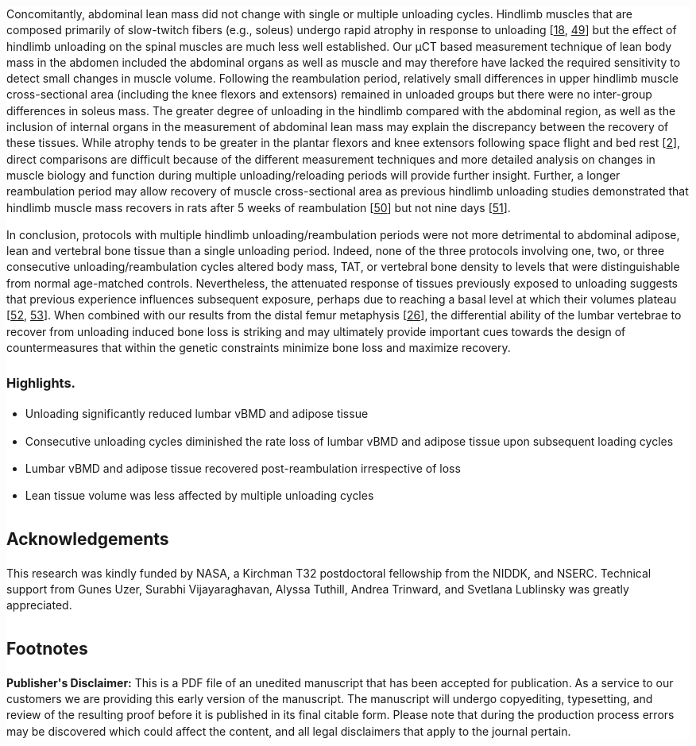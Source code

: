 Concomitantly, abdominal lean mass did not change with single or multiple unloading cycles. Hindlimb muscles that are composed primarily of slow-twitch fibers (e.g., soleus) undergo rapid atrophy in response to unloading \[[18](#R18), [49](#R49)\] but the effect of hindlimb unloading on the spinal muscles are much less well established. Our µCT based measurement technique of lean body mass in the abdomen included the abdominal organs as well as muscle and may therefore have lacked the required sensitivity to detect small changes in muscle volume. Following the reambulation period, relatively small differences in upper hindlimb muscle cross-sectional area (including the knee flexors and extensors) remained in unloaded groups but there were no inter-group differences in soleus mass. The greater degree of unloading in the hindlimb compared with the abdominal region, as well as the inclusion of internal organs in the measurement of abdominal lean mass may explain the discrepancy between the recovery of these tissues. While atrophy tends to be greater in the plantar flexors and knee extensors following space flight and bed rest \[[2](#R2)\], direct comparisons are difficult because of the different measurement techniques and more detailed analysis on changes in muscle biology and function during multiple unloading/reloading periods will provide further insight. Further, a longer reambulation period may allow recovery of muscle cross-sectional area as previous hindlimb unloading studies demonstrated that hindlimb muscle mass recovers in rats after 5 weeks of reambulation \[[50](#R50)\] but not nine days \[[51](#R51)\].

In conclusion, protocols with multiple hindlimb unloading/reambulation periods were not more detrimental to abdominal adipose, lean and vertebral bone tissue than a single unloading period. Indeed, none of the three protocols involving one, two, or three consecutive unloading/reambulation cycles altered body mass, TAT, or vertebral bone density to levels that were distinguishable from normal age-matched controls. Nevertheless, the attenuated response of tissues previously exposed to unloading suggests that previous experience influences subsequent exposure, perhaps due to reaching a basal level at which their volumes plateau \[[52](#R52), [53](#R53)\]. When combined with our results from the distal femur metaphysis \[[26](#R26)\], the differential ability of the lumbar vertebrae to recover from unloading induced bone loss is striking and may ultimately provide important cues towards the design of countermeasures that within the genetic constraints minimize bone loss and maximize recovery.

### Highlights.

*   Unloading significantly reduced lumbar vBMD and adipose tissue

*   Consecutive unloading cycles diminished the rate loss of lumbar vBMD and adipose tissue upon subsequent loading cycles

*   Lumbar vBMD and adipose tissue recovered post-reambulation irrespective of loss

*   Lean tissue volume was less affected by multiple unloading cycles


## Acknowledgements

This research was kindly funded by NASA, a Kirchman T32 postdoctoral fellowship from the NIDDK, and NSERC. Technical support from Gunes Uzer, Surabhi Vijayaraghavan, Alyssa Tuthill, Andrea Trinward, and Svetlana Lublinsky was greatly appreciated.

## Footnotes

**Publisher's Disclaimer:** This is a PDF file of an unedited manuscript that has been accepted for publication. As a service to our customers we are providing this early version of the manuscript. The manuscript will undergo copyediting, typesetting, and review of the resulting proof before it is published in its final citable form. Please note that during the production process errors may be discovered which could affect the content, and all legal disclaimers that apply to the journal pertain.
